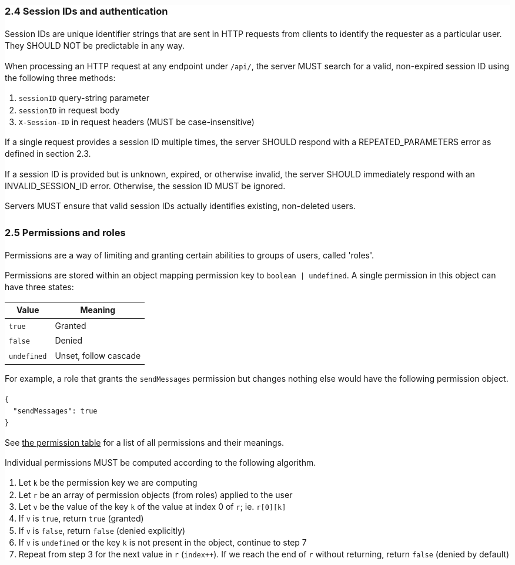 ### 2.4 Session IDs and authentication

Session IDs are unique identifier strings that are sent in HTTP requests from
clients to identify the requester as a particular user. They SHOULD NOT be
predictable in any way.

When processing an HTTP request at any endpoint under `/api/`, the server MUST
search for a valid, non-expired session ID using the following three methods:

1. `sessionID` query-string parameter
2. `sessionID` in request body
3. `X-Session-ID` in request headers (MUST be case-insensitive)

If a single request provides a session ID multiple times, the server SHOULD
respond with a REPEATED_PARAMETERS error as defined in section 2.3.

If a session ID is provided but is unknown, expired, or otherwise invalid, the
server SHOULD immediately respond with an INVALID_SESSION_ID error. Otherwise,
the session ID MUST be ignored.

Servers MUST ensure that valid session IDs actually identifies existing,
non-deleted users.

### 2.5 Permissions and roles

Permissions are a way of limiting and granting certain abilities to groups of
users, called 'roles'.

Permissions are stored within an object mapping permission key to
`boolean | undefined`. A single permission in this object can have three states:

| Value       | Meaning                |
| ----------- | ---------------------- |
| `true`      | Granted                |
| `false`     | Denied                 |
| `undefined` | Unset, follow cascade  |

For example, a role that grants the `sendMessages` permission but changes
nothing else would have the following permission object.

    {
      "sendMessages": true
    }

See [the permission table](doc.md#permission-table) for a list of all permissions
and their meanings.

Individual permissions MUST be computed according to the following algorithm.

1. Let `k` be the permission key we are computing
2. Let `r` be an array of permission objects (from roles) applied to the user
3. Let `v` be the value of the key `k` of the value at index 0 of `r`; ie. `r[0][k]`
4. If `v` is `true`, return `true` (granted)
5. If `v` is `false`, return `false` (denied explicitly)
6. If `v` is `undefined` or the key `k` is not present in the object, continue to step 7
7. Repeat from step 3 for the next value in `r` (`index++`). If we reach the end of `r` without returning, return `false` (denied by default)
